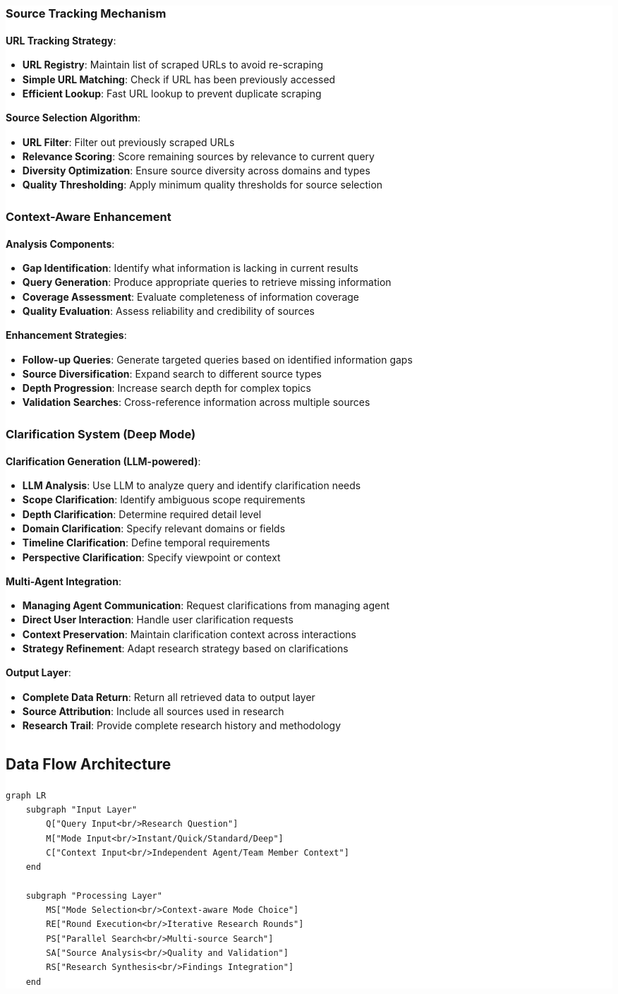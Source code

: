 ### Source Tracking Mechanism

**URL Tracking Strategy**:
- **URL Registry**: Maintain list of scraped URLs to avoid re-scraping
- **Simple URL Matching**: Check if URL has been previously accessed
- **Efficient Lookup**: Fast URL lookup to prevent duplicate scraping

**Source Selection Algorithm**:
- **URL Filter**: Filter out previously scraped URLs
- **Relevance Scoring**: Score remaining sources by relevance to current query
- **Diversity Optimization**: Ensure source diversity across domains and types
- **Quality Thresholding**: Apply minimum quality thresholds for source selection

### Context-Aware Enhancement

**Analysis Components**:
- **Gap Identification**: Identify what information is lacking in current results
- **Query Generation**: Produce appropriate queries to retrieve missing information
- **Coverage Assessment**: Evaluate completeness of information coverage
- **Quality Evaluation**: Assess reliability and credibility of sources

**Enhancement Strategies**:
- **Follow-up Queries**: Generate targeted queries based on identified information gaps
- **Source Diversification**: Expand search to different source types
- **Depth Progression**: Increase search depth for complex topics
- **Validation Searches**: Cross-reference information across multiple sources

### Clarification System (Deep Mode)

**Clarification Generation (LLM-powered)**:
- **LLM Analysis**: Use LLM to analyze query and identify clarification needs
- **Scope Clarification**: Identify ambiguous scope requirements
- **Depth Clarification**: Determine required detail level
- **Domain Clarification**: Specify relevant domains or fields
- **Timeline Clarification**: Define temporal requirements
- **Perspective Clarification**: Specify viewpoint or context

**Multi-Agent Integration**:
- **Managing Agent Communication**: Request clarifications from managing agent
- **Direct User Interaction**: Handle user clarification requests
- **Context Preservation**: Maintain clarification context across interactions
- **Strategy Refinement**: Adapt research strategy based on clarifications

**Output Layer**:
- **Complete Data Return**: Return all retrieved data to output layer
- **Source Attribution**: Include all sources used in research
- **Research Trail**: Provide complete research history and methodology

## Data Flow Architecture

```mermaid
graph LR
    subgraph "Input Layer"
        Q["Query Input<br/>Research Question"]
        M["Mode Input<br/>Instant/Quick/Standard/Deep"]
        C["Context Input<br/>Independent Agent/Team Member Context"]
    end
    
    subgraph "Processing Layer"
        MS["Mode Selection<br/>Context-aware Mode Choice"]
        RE["Round Execution<br/>Iterative Research Rounds"]
        PS["Parallel Search<br/>Multi-source Search"]
        SA["Source Analysis<br/>Quality and Validation"]
        RS["Research Synthesis<br/>Findings Integration"]
    end
```